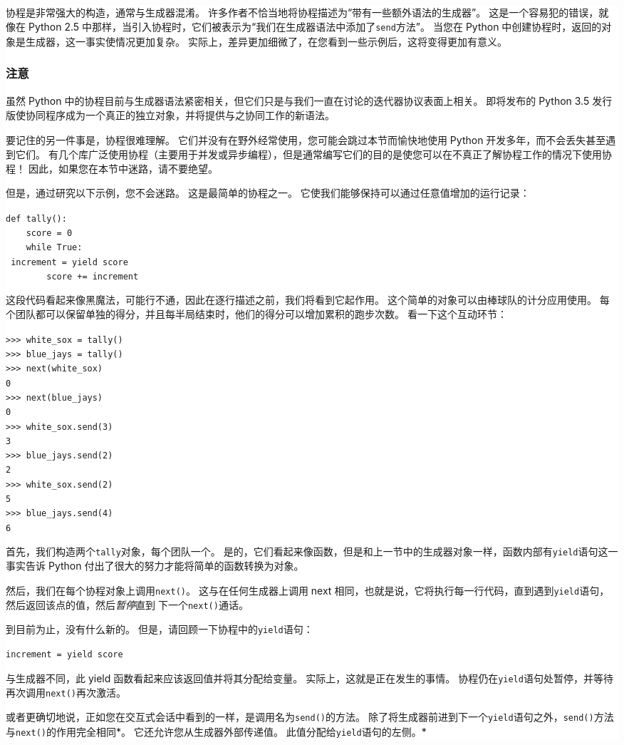 协程是非常强大的构造，通常与生成器混淆。 许多作者不恰当地将协程描述为“带有一些额外语法的生成器”。 这是一个容易犯的错误，就像在 Python 2.5 中那样，当引入协程时，它们被表示为“我们在生成器语法中添加了`send`方法”。 当您在 Python 中创建协程时，返回的对象是生成器，这一事实使情况更加复杂。 实际上，差异更加细微了，在您看到一些示例后，这将变得更加有意义。

### 注意

虽然 Python 中的协程目前与生成器语法紧密相关，但它们只是与我们一直在讨论的迭代器协议表面上相关。 即将发布的 Python 3.5 发行版使协同程序成为一个真正的独立对象，并将提供与之协同工作的新语法。

要记住的另一件事是，协程很难理解。 它们并没有在野外经常使用，您可能会跳过本节而愉快地使用 Python 开发多年，而不会丢失甚至遇到它们。 有几个库广泛使用协程（主要用于并发或异步编程），但是通常编写它们的目的是使您可以在不真正了解协程工作的情况下使用协程！ 因此，如果您在本节中迷路，请不要绝望。

但是，通过研究以下示例，您不会迷路。 这是最简单的协程之一。 它使我们能够保持可以通过任意值增加的运行记录：

```pypy
def tally():
    score = 0
    while True:
 increment = yield score
        score += increment
```

这段代码看起来像黑魔法，可能行不通，因此在逐行描述之前，我们将看到它起作用。 这个简单的对象可以由棒球队的计分应用使用。 每个团队都可以保留单独的得分，并且每半局结束时，他们的得分可以增加累积的跑步次数。 看一下这个互动环节：

```pypy
>>> white_sox = tally()
>>> blue_jays = tally()
>>> next(white_sox)
0
>>> next(blue_jays)
0
>>> white_sox.send(3)
3
>>> blue_jays.send(2)
2
>>> white_sox.send(2)
5
>>> blue_jays.send(4)
6

```

首先，我们构造两个`tally`对象，每个团队一个。 是的，它们看起来像函数，但是和上一节中的生成器对象一样，函数内部有`yield`语句这一事实告诉 Python 付出了很大的努力才能将简单的函数转换为对象。

然后，我们在每个协程对象上调用`next()`。 这与在任何生成器上调用 next 相同，也就是说，它将执行每一行代码，直到遇到`yield`语句，然后返回该点的值，然后*暂停*直到 下一个`next()`通话。

到目前为止，没有什么新的。 但是，请回顾一下协程中的`yield`语句：

```pypy
increment = yield score
```

与生成器不同，此 yield 函数看起来应该返回值并将其分配给变量。 实际上，这就是正在发生的事情。 协程仍在`yield`语句处暂停，并等待再次调用`next()`再次激活。

或者更确切地说，正如您在交互式会话中看到的一样，是调用名为`send()`的方法。 除了将生成器前进到下一个`yield`语句之外，`send()`方法与`next()`的作用完全相同*。 它还允许您从生成器外部传递值。 此值分配给`yield`语句的左侧。*
